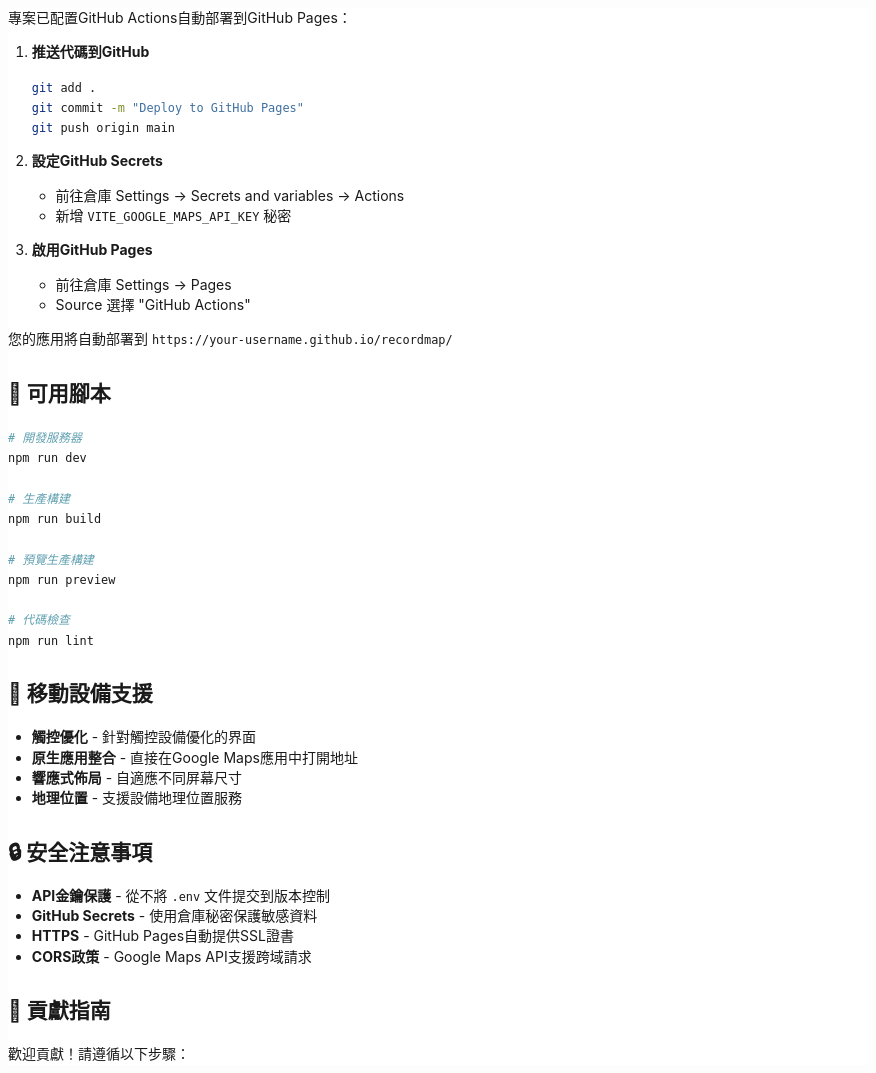 專案已配置GitHub Actions自動部署到GitHub Pages：

1. **推送代碼到GitHub**

   ```bash
   git add .
   git commit -m "Deploy to GitHub Pages"
   git push origin main
   ```
2. **設定GitHub Secrets**

   - 前往倉庫 Settings → Secrets and variables → Actions
   - 新增 `VITE_GOOGLE_MAPS_API_KEY` 秘密
3. **啟用GitHub Pages**

   - 前往倉庫 Settings → Pages
   - Source 選擇 "GitHub Actions"

您的應用將自動部署到 `https://your-username.github.io/recordmap/`

## 🔧 可用腳本

```bash
# 開發服務器
npm run dev

# 生產構建
npm run build

# 預覽生產構建
npm run preview

# 代碼檢查
npm run lint
```

## 📱 移動設備支援

- **觸控優化** - 針對觸控設備優化的界面
- **原生應用整合** - 直接在Google Maps應用中打開地址
- **響應式佈局** - 自適應不同屏幕尺寸
- **地理位置** - 支援設備地理位置服務

## 🔒 安全注意事項

- **API金鑰保護** - 從不將 `.env` 文件提交到版本控制
- **GitHub Secrets** - 使用倉庫秘密保護敏感資料
- **HTTPS** - GitHub Pages自動提供SSL證書
- **CORS政策** - Google Maps API支援跨域請求

## 🤝 貢獻指南

歡迎貢獻！請遵循以下步驟：
